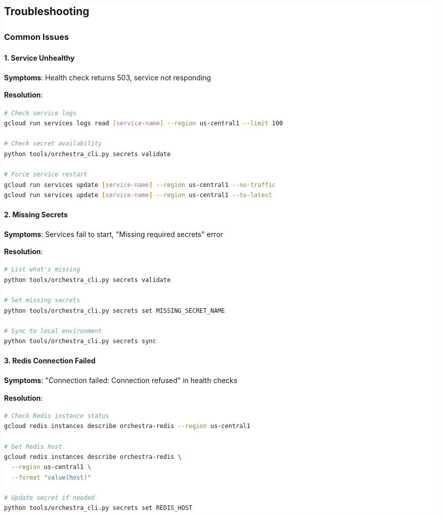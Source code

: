 
## Troubleshooting

### Common Issues

#### 1. Service Unhealthy

**Symptoms**: Health check returns 503, service not responding

**Resolution**:

```bash
# Check service logs
gcloud run services logs read [service-name] --region us-central1 --limit 100

# Check secret availability
python tools/orchestra_cli.py secrets validate

# Force service restart
gcloud run services update [service-name] --region us-central1 --no-traffic
gcloud run services update [service-name] --region us-central1 --to-latest
```

#### 2. Missing Secrets

**Symptoms**: Services fail to start, "Missing required secrets" error

**Resolution**:

```bash
# List what's missing
python tools/orchestra_cli.py secrets validate

# Set missing secrets
python tools/orchestra_cli.py secrets set MISSING_SECRET_NAME

# Sync to local environment
python tools/orchestra_cli.py secrets sync
```

#### 3. Redis Connection Failed

**Symptoms**: "Connection failed: Connection refused" in health checks

**Resolution**:

```bash
# Check Redis instance status
gcloud redis instances describe orchestra-redis --region us-central1

# Get Redis host
gcloud redis instances describe orchestra-redis \
  --region us-central1 \
  --format "value(host)"

# Update secret if needed
python tools/orchestra_cli.py secrets set REDIS_HOST
```
